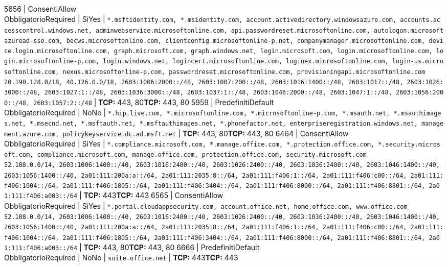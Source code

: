 <span data-ttu-id="fe3c3-357">56</span><span class="sxs-lookup"><span data-stu-id="fe3c3-357">56</span></span> | <span data-ttu-id="fe3c3-358">Consenti</span><span class="sxs-lookup"><span data-stu-id="fe3c3-358">Allow</span></span><BR><span data-ttu-id="fe3c3-359">Obbligatorio</span><span class="sxs-lookup"><span data-stu-id="fe3c3-359">Required</span></span> | <span data-ttu-id="fe3c3-360">Sì</span><span class="sxs-lookup"><span data-stu-id="fe3c3-360">Yes</span></span> | `*.msftidentity.com, *.msidentity.com, account.activedirectory.windowsazure.com, accounts.accesscontrol.windows.net, adminwebservice.microsoftonline.com, api.passwordreset.microsoftonline.com, autologon.microsoftazuread-sso.com, becws.microsoftonline.com, clientconfig.microsoftonline-p.net, companymanager.microsoftonline.com, device.login.microsoftonline.com, graph.microsoft.com, graph.windows.net, login.microsoft.com, login.microsoftonline.com, login.microsoftonline-p.com, login.windows.net, logincert.microsoftonline.com, loginex.microsoftonline.com, login-us.microsoftonline.com, nexus.microsoftonline-p.com, passwordreset.microsoftonline.com, provisioningapi.microsoftonline.com`<BR>`20.190.128.0/18, 40.126.0.0/18, 2603:1006:2000::/48, 2603:1007:200::/48, 2603:1016:1400::/48, 2603:1017::/48, 2603:1026:3000::/48, 2603:1027:1::/48, 2603:1036:3000::/48, 2603:1037:1::/48, 2603:1046:2000::/48, 2603:1047:1::/48, 2603:1056:2000::/48, 2603:1057:2::/48` | <span data-ttu-id="fe3c3-361">**TCP:** 443, 80</span><span class="sxs-lookup"><span data-stu-id="fe3c3-361">**TCP:** 443, 80</span></span>
<span data-ttu-id="fe3c3-362">59</span><span class="sxs-lookup"><span data-stu-id="fe3c3-362">59</span></span> | <span data-ttu-id="fe3c3-363">Predefiniti</span><span class="sxs-lookup"><span data-stu-id="fe3c3-363">Default</span></span><BR><span data-ttu-id="fe3c3-364">Obbligatorio</span><span class="sxs-lookup"><span data-stu-id="fe3c3-364">Required</span></span> | <span data-ttu-id="fe3c3-365">No</span><span class="sxs-lookup"><span data-stu-id="fe3c3-365">No</span></span> | `*.hip.live.com, *.microsoftonline.com, *.microsoftonline-p.com, *.msauth.net, *.msauthimages.net, *.msecnd.net, *.msftauth.net, *.msftauthimages.net, *.phonefactor.net, enterpriseregistration.windows.net, management.azure.com, policykeyservice.dc.ad.msft.net` | <span data-ttu-id="fe3c3-366">**TCP:** 443, 80</span><span class="sxs-lookup"><span data-stu-id="fe3c3-366">**TCP:** 443, 80</span></span>
<span data-ttu-id="fe3c3-367">64</span><span class="sxs-lookup"><span data-stu-id="fe3c3-367">64</span></span> | <span data-ttu-id="fe3c3-368">Consenti</span><span class="sxs-lookup"><span data-stu-id="fe3c3-368">Allow</span></span><BR><span data-ttu-id="fe3c3-369">Obbligatorio</span><span class="sxs-lookup"><span data-stu-id="fe3c3-369">Required</span></span> | <span data-ttu-id="fe3c3-370">Sì</span><span class="sxs-lookup"><span data-stu-id="fe3c3-370">Yes</span></span> | `*.compliance.microsoft.com, *.manage.office.com, *.protection.office.com, *.security.microsoft.com, compliance.microsoft.com, manage.office.com, protection.office.com, security.microsoft.com`<BR>`52.108.0.0/14, 2603:1006:1400::/40, 2603:1016:2400::/40, 2603:1026:2400::/40, 2603:1036:2400::/40, 2603:1046:1400::/40, 2603:1056:1400::/40, 2a01:111:200a:a::/64, 2a01:111:2035:8::/64, 2a01:111:f406:1::/64, 2a01:111:f406:c00::/64, 2a01:111:f406:1004::/64, 2a01:111:f406:1805::/64, 2a01:111:f406:3404::/64, 2a01:111:f406:8000::/64, 2a01:111:f406:8801::/64, 2a01:111:f406:a003::/64` | <span data-ttu-id="fe3c3-371">**TCP:** 443</span><span class="sxs-lookup"><span data-stu-id="fe3c3-371">**TCP:** 443</span></span>
<span data-ttu-id="fe3c3-372">65</span><span class="sxs-lookup"><span data-stu-id="fe3c3-372">65</span></span> | <span data-ttu-id="fe3c3-373">Consenti</span><span class="sxs-lookup"><span data-stu-id="fe3c3-373">Allow</span></span><BR><span data-ttu-id="fe3c3-374">Obbligatorio</span><span class="sxs-lookup"><span data-stu-id="fe3c3-374">Required</span></span> | <span data-ttu-id="fe3c3-375">Sì</span><span class="sxs-lookup"><span data-stu-id="fe3c3-375">Yes</span></span> | `*.portal.cloudappsecurity.com, account.office.net, home.office.com, www.office.com`<BR>`52.108.0.0/14, 2603:1006:1400::/40, 2603:1016:2400::/40, 2603:1026:2400::/40, 2603:1036:2400::/40, 2603:1046:1400::/40, 2603:1056:1400::/40, 2a01:111:200a:a::/64, 2a01:111:2035:8::/64, 2a01:111:f406:1::/64, 2a01:111:f406:c00::/64, 2a01:111:f406:1004::/64, 2a01:111:f406:1805::/64, 2a01:111:f406:3404::/64, 2a01:111:f406:8000::/64, 2a01:111:f406:8801::/64, 2a01:111:f406:a003::/64` | <span data-ttu-id="fe3c3-376">**TCP:** 443, 80</span><span class="sxs-lookup"><span data-stu-id="fe3c3-376">**TCP:** 443, 80</span></span>
<span data-ttu-id="fe3c3-377">66</span><span class="sxs-lookup"><span data-stu-id="fe3c3-377">66</span></span> | <span data-ttu-id="fe3c3-378">Predefiniti</span><span class="sxs-lookup"><span data-stu-id="fe3c3-378">Default</span></span><BR><span data-ttu-id="fe3c3-379">Obbligatorio</span><span class="sxs-lookup"><span data-stu-id="fe3c3-379">Required</span></span> | <span data-ttu-id="fe3c3-380">No</span><span class="sxs-lookup"><span data-stu-id="fe3c3-380">No</span></span> | `suite.office.net` | <span data-ttu-id="fe3c3-381">**TCP:** 443</span><span class="sxs-lookup"><span data-stu-id="fe3c3-381">**TCP:** 443</span></span>